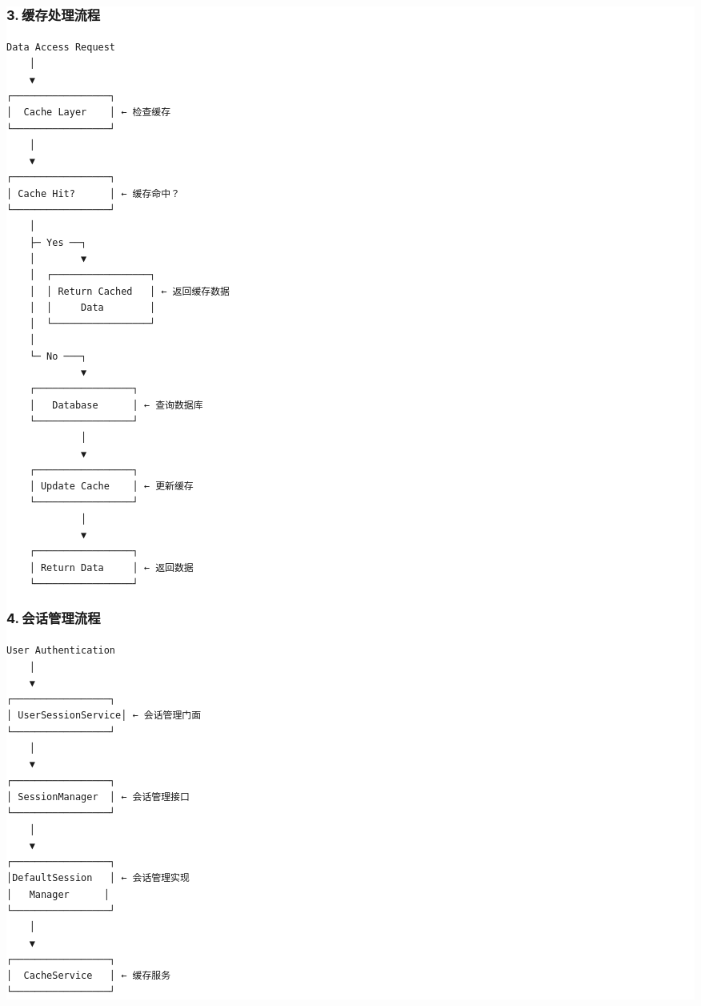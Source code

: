 ### 3. 缓存处理流程

```
Data Access Request
    │
    ▼
┌─────────────────┐
│  Cache Layer    │ ← 检查缓存
└─────────────────┘
    │
    ▼
┌─────────────────┐
│ Cache Hit?      │ ← 缓存命中？
└─────────────────┘
    │
    ├─ Yes ──┐
    │        ▼
    │  ┌─────────────────┐
    │  │ Return Cached   │ ← 返回缓存数据
    │  │     Data        │
    │  └─────────────────┘
    │
    └─ No ───┐
             ▼
    ┌─────────────────┐
    │   Database      │ ← 查询数据库
    └─────────────────┘
             │
             ▼
    ┌─────────────────┐
    │ Update Cache    │ ← 更新缓存
    └─────────────────┘
             │
             ▼
    ┌─────────────────┐
    │ Return Data     │ ← 返回数据
    └─────────────────┘
```

### 4. 会话管理流程

```
User Authentication
    │
    ▼
┌─────────────────┐
│ UserSessionService│ ← 会话管理门面
└─────────────────┘
    │
    ▼
┌─────────────────┐
│ SessionManager  │ ← 会话管理接口
└─────────────────┘
    │
    ▼
┌─────────────────┐
│DefaultSession   │ ← 会话管理实现
│   Manager      │
└─────────────────┘
    │
    ▼
┌─────────────────┐
│  CacheService   │ ← 缓存服务
└─────────────────┘
```